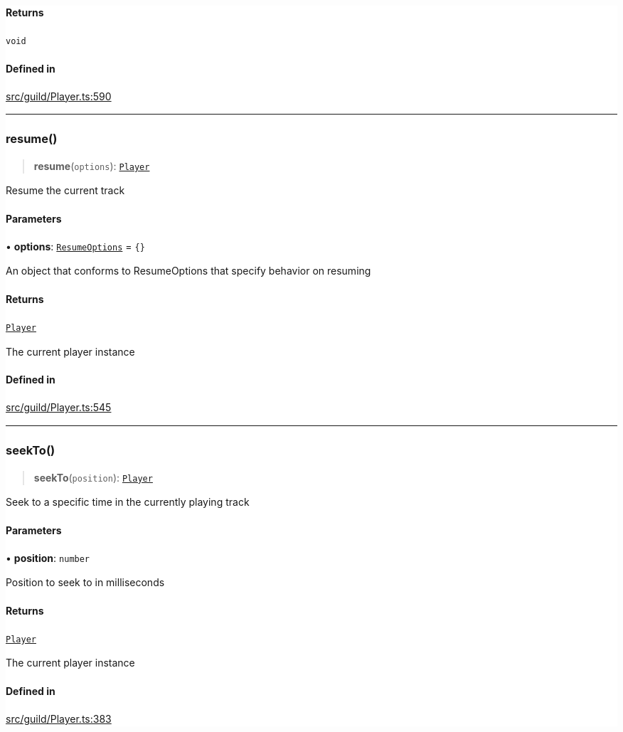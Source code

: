 #### Returns

`void`

#### Defined in

[src/guild/Player.ts:590](https://github.com/shipgirlproject/shoukaku/blob/e7d94081cabbda7327dc04e467a45fcda49c24f2/src/guild/Player.ts#L590)

***

### resume()

> **resume**(`options`): [`Player`](/3.4.2/api/classes/player/)

Resume the current track

#### Parameters

• **options**: [`ResumeOptions`](/3.4.2/api/interfaces/resumeoptions/) = `{}`

An object that conforms to ResumeOptions that specify behavior on resuming

#### Returns

[`Player`](/3.4.2/api/classes/player/)

The current player instance

#### Defined in

[src/guild/Player.ts:545](https://github.com/shipgirlproject/shoukaku/blob/e7d94081cabbda7327dc04e467a45fcda49c24f2/src/guild/Player.ts#L545)

***

### seekTo()

> **seekTo**(`position`): [`Player`](/3.4.2/api/classes/player/)

Seek to a specific time in the currently playing track

#### Parameters

• **position**: `number`

Position to seek to in milliseconds

#### Returns

[`Player`](/3.4.2/api/classes/player/)

The current player instance

#### Defined in

[src/guild/Player.ts:383](https://github.com/shipgirlproject/shoukaku/blob/e7d94081cabbda7327dc04e467a45fcda49c24f2/src/guild/Player.ts#L383)
